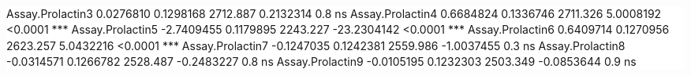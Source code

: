   <tr>
   <td style="text-align:left;"> Assay.Prolactin3 </td>
   <td style="text-align:right;"> 0.0276810 </td>
   <td style="text-align:right;"> 0.1298168 </td>
   <td style="text-align:right;"> 2712.887 </td>
   <td style="text-align:right;"> 0.2132314 </td>
   <td style="text-align:left;"> 0.8 </td>
   <td style="text-align:left;"> ns </td>
  </tr>
  <tr>
   <td style="text-align:left;"> Assay.Prolactin4 </td>
   <td style="text-align:right;"> 0.6684824 </td>
   <td style="text-align:right;"> 0.1336746 </td>
   <td style="text-align:right;"> 2711.326 </td>
   <td style="text-align:right;"> 5.0008192 </td>
   <td style="text-align:left;"> &lt;0.0001 </td>
   <td style="text-align:left;"> *** </td>
  </tr>
  <tr>
   <td style="text-align:left;"> Assay.Prolactin5 </td>
   <td style="text-align:right;"> -2.7409455 </td>
   <td style="text-align:right;"> 0.1179895 </td>
   <td style="text-align:right;"> 2243.227 </td>
   <td style="text-align:right;"> -23.2304142 </td>
   <td style="text-align:left;"> &lt;0.0001 </td>
   <td style="text-align:left;"> *** </td>
  </tr>
  <tr>
   <td style="text-align:left;"> Assay.Prolactin6 </td>
   <td style="text-align:right;"> 0.6409714 </td>
   <td style="text-align:right;"> 0.1270956 </td>
   <td style="text-align:right;"> 2623.257 </td>
   <td style="text-align:right;"> 5.0432216 </td>
   <td style="text-align:left;"> &lt;0.0001 </td>
   <td style="text-align:left;"> *** </td>
  </tr>
  <tr>
   <td style="text-align:left;"> Assay.Prolactin7 </td>
   <td style="text-align:right;"> -0.1247035 </td>
   <td style="text-align:right;"> 0.1242381 </td>
   <td style="text-align:right;"> 2559.986 </td>
   <td style="text-align:right;"> -1.0037455 </td>
   <td style="text-align:left;"> 0.3 </td>
   <td style="text-align:left;"> ns </td>
  </tr>
  <tr>
   <td style="text-align:left;"> Assay.Prolactin8 </td>
   <td style="text-align:right;"> -0.0314571 </td>
   <td style="text-align:right;"> 0.1266782 </td>
   <td style="text-align:right;"> 2528.487 </td>
   <td style="text-align:right;"> -0.2483227 </td>
   <td style="text-align:left;"> 0.8 </td>
   <td style="text-align:left;"> ns </td>
  </tr>
  <tr>
   <td style="text-align:left;"> Assay.Prolactin9 </td>
   <td style="text-align:right;"> -0.0105195 </td>
   <td style="text-align:right;"> 0.1232303 </td>
   <td style="text-align:right;"> 2503.349 </td>
   <td style="text-align:right;"> -0.0853644 </td>
   <td style="text-align:left;"> 0.9 </td>
   <td style="text-align:left;"> ns </td>
  </tr>
  <tr>